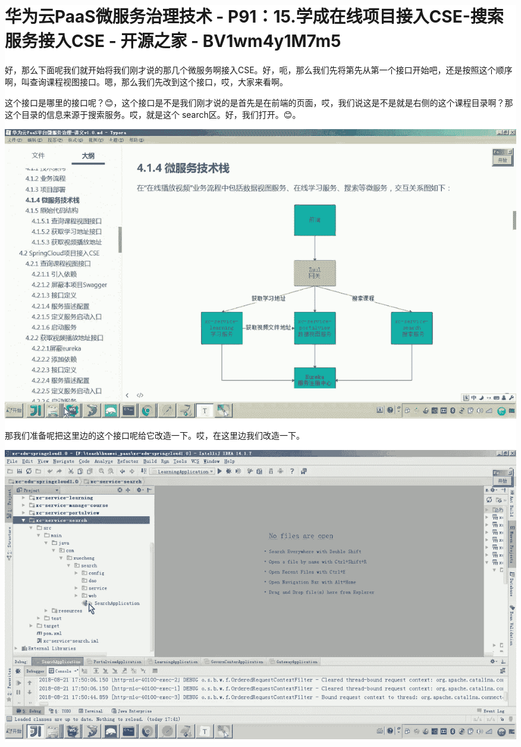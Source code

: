 # 华为云PaaS微服务治理技术 - P91：15.学成在线项目接入CSE-搜索服务接入CSE - 开源之家 - BV1wm4y1M7m5

好，那么下面呢我们就开始将我们刚才说的那几个微服务啊接入CSE。好，呃，那么我们先将第先从第一个接口开始吧，还是按照这个顺序啊，叫查询课程视图接口。嗯，那么我们先改到这个接口，哎，大家来看啊。

这个接口是哪里的接口呢？😊，这个接口是不是我们刚才说的是首先是在前端的页面，哎，我们说这是不是就是右侧的这个课程目录啊？那这个目录的信息来源于搜索服务。哎，就是这个 search区。好，我们打开。😊。



![](img/58685cda4a1d64c6bd7c081863c2440f_1.png)

那我们准备呢把这里边的这个接口呢给它改造一下。哎，在这里边我们改造一下。

![](img/58685cda4a1d64c6bd7c081863c2440f_3.png)
